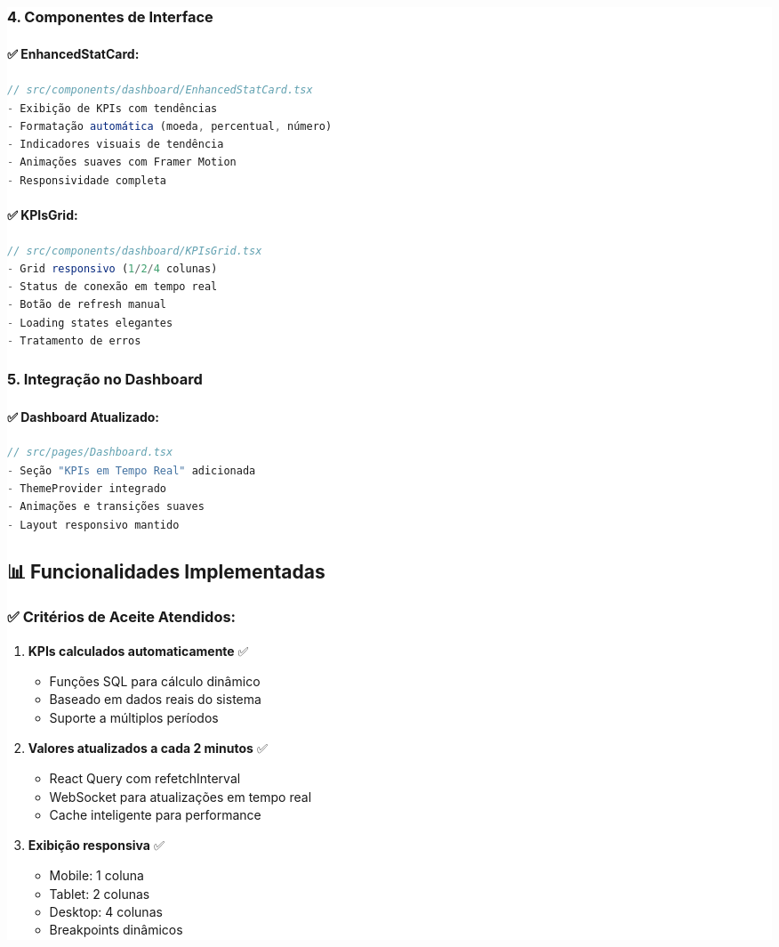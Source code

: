 ### **4. Componentes de Interface**

#### ✅ **EnhancedStatCard:**
```typescript
// src/components/dashboard/EnhancedStatCard.tsx
- Exibição de KPIs com tendências
- Formatação automática (moeda, percentual, número)
- Indicadores visuais de tendência
- Animações suaves com Framer Motion
- Responsividade completa
```

#### ✅ **KPIsGrid:**
```typescript
// src/components/dashboard/KPIsGrid.tsx
- Grid responsivo (1/2/4 colunas)
- Status de conexão em tempo real
- Botão de refresh manual
- Loading states elegantes
- Tratamento de erros
```

### **5. Integração no Dashboard**

#### ✅ **Dashboard Atualizado:**
```typescript
// src/pages/Dashboard.tsx
- Seção "KPIs em Tempo Real" adicionada
- ThemeProvider integrado
- Animações e transições suaves
- Layout responsivo mantido
```

## 📊 **Funcionalidades Implementadas**

### ✅ **Critérios de Aceite Atendidos:**

1. **KPIs calculados automaticamente** ✅
   - Funções SQL para cálculo dinâmico
   - Baseado em dados reais do sistema
   - Suporte a múltiplos períodos

2. **Valores atualizados a cada 2 minutos** ✅
   - React Query com refetchInterval
   - WebSocket para atualizações em tempo real
   - Cache inteligente para performance

3. **Exibição responsiva** ✅
   - Mobile: 1 coluna
   - Tablet: 2 colunas  
   - Desktop: 4 colunas
   - Breakpoints dinâmicos
